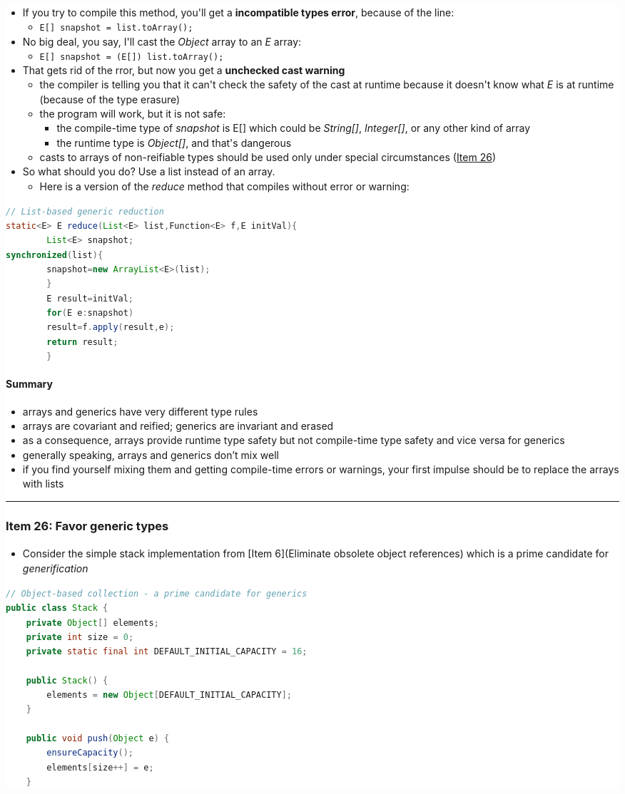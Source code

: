 * If you try to compile this method, you'll get a **incompatible types error**, because of the line:
    - ```E[] snapshot = list.toArray();```
* No big deal, you say, I'll cast the *Object* array to an *E* array:
    - ```E[] snapshot = (E[]) list.toArray();```
* That gets rid of the rror, but now you get a **unchecked cast warning**
    - the compiler is telling you that it can't check the safety of the cast at runtime because it doesn't know what *E*
      is at runtime (because of the type erasure)
    - the program will work, but it is not safe:
        - the compile-time type of *snapshot* is E[] which could be *String[]*, *Integer[]*, or any other kind of array
        - the runtime type is *Object[]*, and that's dangerous
    - casts to arrays of non-reifiable types should be used only under special circumstances ([Item 26](#item26))
* So what should you do? Use a list instead of an array.
    - Here is a version of the *reduce* method that compiles without error or warning:

```Java
// List-based generic reduction
static<E> E reduce(List<E> list,Function<E> f,E initVal){
        List<E> snapshot;
synchronized(list){
        snapshot=new ArrayList<E>(list);
        }
        E result=initVal;
        for(E e:snapshot)
        result=f.apply(result,e);
        return result;
        }
```

#### Summary

* arrays and generics have very different type rules
* arrays are covariant and reified; generics are invariant and erased
* as a consequence, arrays provide runtime type safety but not compile-time type safety and vice versa for generics
* generally speaking, arrays and generics don’t mix well
* if you find yourself mixing them and getting compile-time errors or warnings, your first impulse should be to replace
  the arrays with lists

---

### Item 26: Favor generic types<a name="item26"></a>

* Consider the simple stack implementation from [Item 6](Eliminate obsolete object references) which is a prime
  candidate for *generification*

```Java
// Object-based collection - a prime candidate for generics
public class Stack {
    private Object[] elements;
    private int size = 0;
    private static final int DEFAULT_INITIAL_CAPACITY = 16;

    public Stack() {
        elements = new Object[DEFAULT_INITIAL_CAPACITY];
    }

    public void push(Object e) {
        ensureCapacity();
        elements[size++] = e;
    }
```